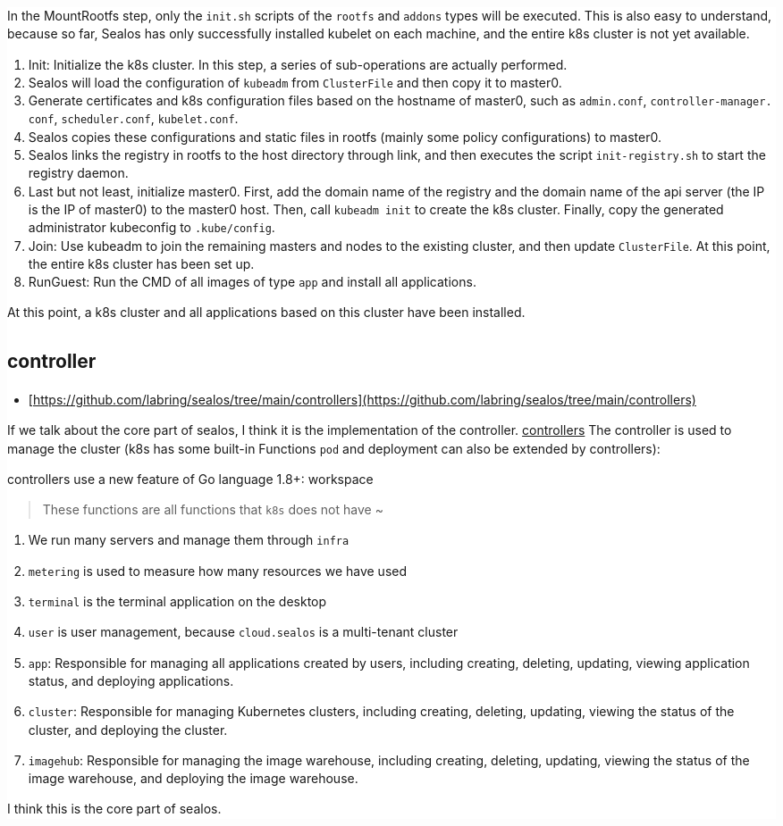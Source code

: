 In the MountRootfs step, only the `init.sh` scripts of the `rootfs` and `addons` types will be executed. This is also easy to understand, because so far, Sealos has only successfully installed kubelet on each machine, and the entire k8s cluster is not yet available.

1. Init: Initialize the k8s cluster. In this step, a series of sub-operations are actually performed.
2. Sealos will load the configuration of `kubeadm` from `ClusterFile` and then copy it to master0.
3. Generate certificates and k8s configuration files based on the hostname of master0, such as `admin.conf`, `controller-manager.conf`, `scheduler.conf`, `kubelet.conf`.
4. Sealos copies these configurations and static files in rootfs (mainly some policy configurations) to master0.
5. Sealos links the registry in rootfs to the host directory through link, and then executes the script `init-registry.sh` to start the registry daemon.
6. Last but not least, initialize master0. First, add the domain name of the registry and the domain name of the api server (the IP is the IP of master0) to the master0 host. Then, call `kubeadm init` to create the k8s cluster. Finally, copy the generated administrator kubeconfig to `.kube/config`.
7. Join: Use kubeadm to join the remaining masters and nodes to the existing cluster, and then update `ClusterFile`. At this point, the entire k8s cluster has been set up.
8. RunGuest: Run the CMD of all images of type `app` and install all applications.

At this point, a k8s cluster and all applications based on this cluster have been installed.



## controller

+ [https://github.com/labring/sealos/tree/main/controllers](https://github.com/labring/sealos/tree/main/controllers)

If we talk about the core part of sealos, I think it is the implementation of the controller. [controllers](https://github.com/labring/sealos/tree/main/controllers) The controller is used to manage the cluster (k8s has some built-in Functions `pod` and deployment can also be extended by controllers):

controllers use a new feature of Go language 1.8+: workspace

> These functions are all functions that `k8s` does not have ~

1. We run many servers and manage them through `infra`

2. `metering` is used to measure how many resources we have used

3. `terminal` is the terminal application on the desktop
4. `user` is user management, because `cloud.sealos` is a multi-tenant cluster
5. `app`: Responsible for managing all applications created by users, including creating, deleting, updating, viewing application status, and deploying applications.
6. `cluster`: Responsible for managing Kubernetes clusters, including creating, deleting, updating, viewing the status of the cluster, and deploying the cluster.
7. `imagehub`: Responsible for managing the image warehouse, including creating, deleting, updating, viewing the status of the image warehouse, and deploying the image warehouse.

I think this is the core part of sealos.